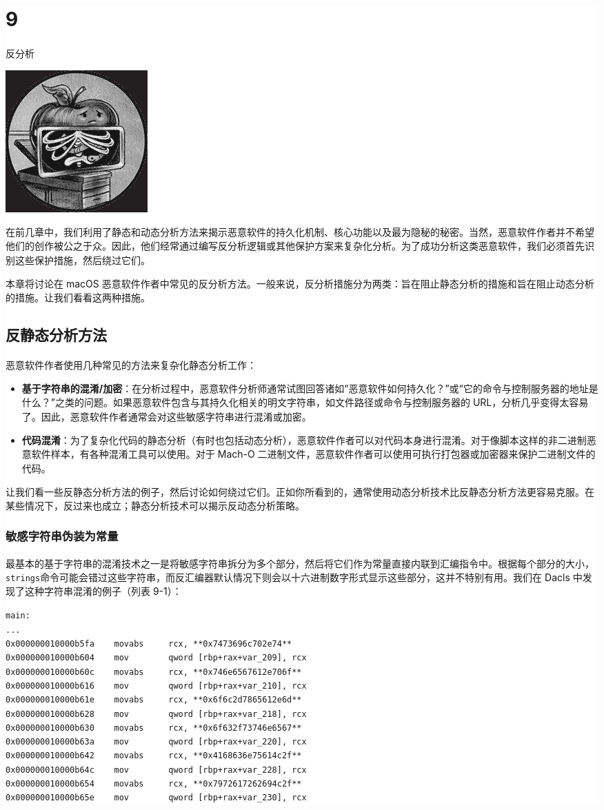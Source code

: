 # 9

反分析

![](img/chapterart.png)

在前几章中，我们利用了静态和动态分析方法来揭示恶意软件的持久化机制、核心功能以及最为隐秘的秘密。当然，恶意软件作者并不希望他们的创作被公之于众。因此，他们经常通过编写反分析逻辑或其他保护方案来复杂化分析。为了成功分析这类恶意软件，我们必须首先识别这些保护措施，然后绕过它们。

本章将讨论在 macOS 恶意软件作者中常见的反分析方法。一般来说，反分析措施分为两类：旨在阻止静态分析的措施和旨在阻止动态分析的措施。让我们看看这两种措施。

## 反静态分析方法

恶意软件作者使用几种常见的方法来复杂化静态分析工作：

+   **基于字符串的混淆/加密**：在分析过程中，恶意软件分析师通常试图回答诸如“恶意软件如何持久化？”或“它的命令与控制服务器的地址是什么？”之类的问题。如果恶意软件包含与其持久化相关的明文字符串，如文件路径或命令与控制服务器的 URL，分析几乎变得太容易了。因此，恶意软件作者通常会对这些敏感字符串进行混淆或加密。

+   **代码混淆**：为了复杂化代码的静态分析（有时也包括动态分析），恶意软件作者可以对代码本身进行混淆。对于像脚本这样的非二进制恶意软件样本，有各种混淆工具可以使用。对于 Mach-O 二进制文件，恶意软件作者可以使用可执行打包器或加密器来保护二进制文件的代码。

让我们看一些反静态分析方法的例子，然后讨论如何绕过它们。正如你所看到的，通常使用动态分析技术比反静态分析方法更容易克服。在某些情况下，反过来也成立；静态分析技术可以揭示反动态分析策略。

### 敏感字符串伪装为常量

最基本的基于字符串的混淆技术之一是将敏感字符串拆分为多个部分，然后将它们作为常量直接内联到汇编指令中。根据每个部分的大小，`strings`命令可能会错过这些字符串，而反汇编器默认情况下则会以十六进制数字形式显示这些部分，这并不特别有用。我们在 Dacls 中发现了这种字符串混淆的例子（列表 9-1）：

```
main:
...
0x000000010000b5fa    movabs     rcx, **0x7473696c702e74**
0x000000010000b604    mov        qword [rbp+rax+var_209], rcx
0x000000010000b60c    movabs     rcx, **0x746e6567612e706f**
0x000000010000b616    mov        qword [rbp+rax+var_210], rcx
0x000000010000b61e    movabs     rcx, **0x6f6c2d7865612e6d**
0x000000010000b628    mov        qword [rbp+rax+var_218], rcx
0x000000010000b630    movabs     rcx, **0x6f632f73746e6567**
0x000000010000b63a    mov        qword [rbp+rax+var_220], rcx
0x000000010000b642    movabs     rcx, **0x4168636e75614c2f**
0x000000010000b64c    mov        qword [rbp+rax+var_228], rcx
0x000000010000b654    movabs     rcx, **0x7972617262694c2f**
0x000000010000b65e    mov        qword [rbp+rax+var_230], rcx
```
